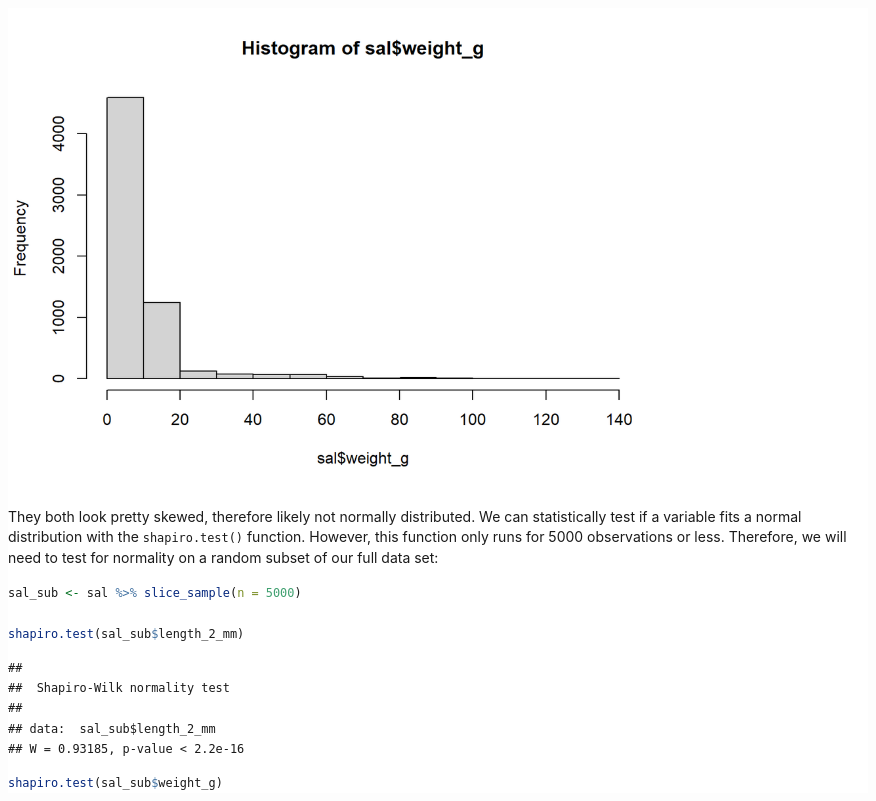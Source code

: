 <img src="06-corr-slr_files/figure-html/unnamed-chunk-4-2.png" width="672" />

They both look pretty skewed, therefore likely not normally distributed. We can statistically test if a variable fits a normal distribution with the `shapiro.test()` function. However, this function only runs for 5000 observations or less. Therefore, we will need to test for normality on a random subset of our full data set:


```r
sal_sub <- sal %>% slice_sample(n = 5000) 
  
shapiro.test(sal_sub$length_2_mm)
```

```
## 
## 	Shapiro-Wilk normality test
## 
## data:  sal_sub$length_2_mm
## W = 0.93185, p-value < 2.2e-16
```

```r
shapiro.test(sal_sub$weight_g)
```
